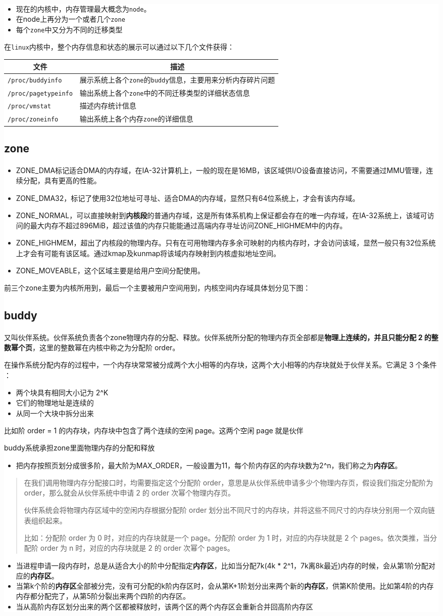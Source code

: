 - 现在的内核中，内存管理最大概念为`node`。
- 在node上再分为一个或者几个`zone`
- 每个`zone`中又分为不同的迁移类型

在`linux`内核中，整个内存信息和状态的展示可以通过以下几个文件获得：

| 文件                 | 描述                                                        |
| -------------------- | ----------------------------------------------------------- |
| `/proc/buddyinfo`    | 展示系统上各个`zone`的`buddy`信息，主要用来分析内存碎片问题 |
| `/proc/pagetypeinfo` | 输出系统上各个`zone`中的不同迁移类型的详细状态信息          |
| `/proc/vmstat`       | 描述内存统计信息                                            |
| `/proc/zoneinfo`     | 输出系统上各个内存`zone`的详细信息                          |

## zone

- ZONE_DMA标记适合DMA的内存域，在IA-32计算机上，一般的现在是16MB，该区域供I/O设备直接访问，不需要通过MMU管理，连续分配，具有更高的性能。

- ZONE_DMA32，标记了使用32位地址可寻址、适合DMA的内存域，显然只有64位系统上，才会有该内存域。

- ZONE_NORMAL，可以直接映射到**内核段**的普通内存域，这是所有体系机构上保证都会存在的唯一内存域，在IA-32系统上，该域可访问的最大内存不超过896MiB，超过该值的内存只能能通过高端内存寻址访问ZONE_HIGHMEM中的内存。

- ZONE_HIGHMEM，超出了内核段的物理内存。只有在可用物理内存多余可映射的内核内存时，才会访问该域，显然一般只有32位系统上才会有可能有该区域。通过kmap及kunmap将该域内存映射到内核虚拟地址空间。

- ZONE_MOVEABLE，这个区域主要是给用户空间分配使用。

前三个zone主要为内核所用到，最后一个主要被用户空间用到，内核空间内存域具体划分见下图：

## buddy

又叫伙伴系统。伙伴系统负责各个zone物理内存的分配、释放。伙伴系统所分配的物理内存页全部都是**物理上连续的，并且只能分配 2 的整数幂个页**，这里的整数幂在内核中称之为分配阶 order。

在操作系统分配内存的过程中，一个内存块常常被分成两个大小相等的内存块，这两个大小相等的内存块就处于伙伴关系。它满足 3 个条件 ：

- 两个块具有相同大小记为 2^K
- 它们的物理地址是连续的
- 从同一个大块中拆分出来

比如阶 order = 1 的内存块，内存块中包含了两个连续的空闲 page。这两个空闲 page 就是伙伴

buddy系统承担zone里面物理内存的分配和释放

- 把内存按照页划分成很多阶，最大阶为MAX_ORDER，一般设置为11，每个阶内存区的内存块数为2^n，我们称之为**内存区**。

> 在我们调用物理内存分配接口时，均需要指定这个分配阶 order，意思是从伙伴系统申请多少个物理内存页，假设我们指定分配阶为 order，那么就会从伙伴系统中申请 2 的 order 次幂个物理内存页。
>
> 伙伴系统会将物理内存区域中的空闲内存根据分配阶 order 划分出不同尺寸的内存块，并将这些不同尺寸的内存块分别用一个双向链表组织起来。
>
> 比如：分配阶 order 为 0 时，对应的内存块就是一个 page。分配阶 order 为 1 时，对应的内存块就是 2 个 pages。依次类推，当分配阶 order 为 n 时，对应的内存块就是 2 的 order 次幂个 pages。

- 当进程申请一段内存时，总是从适合大小的阶中分配指定**内存区**，比如当分配7k(4k * 2^1，7k离8k最近)内存的时候，会从第1阶分配对应的**内存区**。
- 当第k个阶的**内存区**全部被分完，没有可分配的k阶内存区时，会从第K+1阶划分出来两个新的**内存区**，供第K阶使用。比如第4阶的内存内存都分配完了，从第5阶分裂出来两个四阶的内存区。
- 当从高阶内存区划分出来的两个区都被释放时，该两个区的两个内存区会重新合并回高阶内存区
